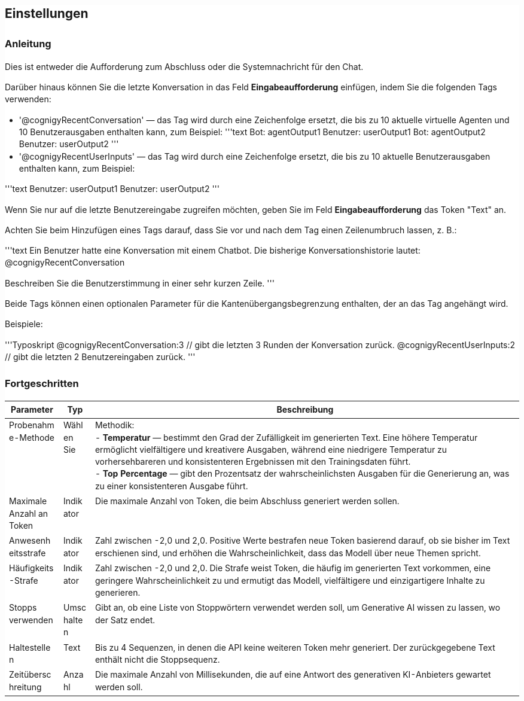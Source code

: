 ## Einstellungen

### Anleitung

Dies ist entweder die Aufforderung zum Abschluss oder die Systemnachricht für den Chat.

Darüber hinaus können Sie die letzte Konversation in das Feld **Eingabeaufforderung** einfügen, indem Sie die folgenden Tags verwenden:

- '@cognigyRecentConversation' — das Tag wird durch eine Zeichenfolge ersetzt, die bis zu 10 aktuelle virtuelle Agenten und 10 Benutzerausgaben enthalten kann, zum Beispiel:
   '''text
   Bot: agentOutput1
   Benutzer: userOutput1
   Bot: agentOutput2
   Benutzer: userOutput2
   '''
- '@cognigyRecentUserInputs' — das Tag wird durch eine Zeichenfolge ersetzt, die bis zu 10 aktuelle Benutzerausgaben enthalten kann, zum Beispiel:

'''text
    Benutzer: userOutput1
    Benutzer: userOutput2
    '''

Wenn Sie nur auf die letzte Benutzereingabe zugreifen möchten, geben Sie im Feld **Eingabeaufforderung** das Token "Text" an.

Achten Sie beim Hinzufügen eines Tags darauf, dass Sie vor und nach dem Tag einen Zeilenumbruch lassen, z. B.:

'''text
Ein Benutzer hatte eine Konversation mit einem Chatbot. Die bisherige Konversationshistorie lautet:
@cognigyRecentConversation

Beschreiben Sie die Benutzerstimmung in einer sehr kurzen Zeile.
'''

Beide Tags können einen optionalen Parameter für die Kantenübergangsbegrenzung enthalten, der an das Tag angehängt wird. 

Beispiele:

'''Typoskript
@cognigyRecentConversation:3 // gibt die letzten 3 Runden der Konversation zurück.
@cognigyRecentUserInputs:2 // gibt die letzten 2 Benutzereingaben zurück.
'''

### Fortgeschritten

| Parameter | Typ | Beschreibung                                                                                                                                                                                                                                                                                                                                                                                            |
|---------------------------|---------------|--------------------------------------------------------------------------------------------------------------------------------------------------------------------------------------------------------------------------------------------------------------------------------------------------------------------------------------------------------------------------------------------------------|
| Probenahme-Methode | Wählen Sie | Methodik:<br/>- **Temperatur** — bestimmt den Grad der Zufälligkeit im generierten Text. Eine höhere Temperatur ermöglicht vielfältigere und kreativere Ausgaben, während eine niedrigere Temperatur zu vorhersehbareren und konsistenteren Ergebnissen mit den Trainingsdaten führt.<br> - **Top Percentage** — gibt den Prozentsatz der wahrscheinlichsten Ausgaben für die Generierung an, was zu einer konsistenteren Ausgabe führt. |
| Maximale Anzahl an Token | Indikator | Die maximale Anzahl von Token, die beim Abschluss generiert werden sollen.                                                                                                                                                                                                                                                                                                                                            |
| Anwesenheitsstrafe | Indikator | Zahl zwischen -2,0 und 2,0. Positive Werte bestrafen neue Token basierend darauf, ob sie bisher im Text erschienen sind, und erhöhen die Wahrscheinlichkeit, dass das Modell über neue Themen spricht.                                                                                                                                                                                                                       |
| Häufigkeits-Strafe | Indikator | Zahl zwischen -2,0 und 2,0. Die Strafe weist Token, die häufig im generierten Text vorkommen, eine geringere Wahrscheinlichkeit zu und ermutigt das Modell, vielfältigere und einzigartigere Inhalte zu generieren.                                                                                                                                                                                                          |
| Stopps verwenden | Umschalten | Gibt an, ob eine Liste von Stoppwörtern verwendet werden soll, um Generative AI wissen zu lassen, wo der Satz endet.                                                                                                                                                                                                                                                                                                                |
| Haltestellen | Text | Bis zu 4 Sequenzen, in denen die API keine weiteren Token mehr generiert. Der zurückgegebene Text enthält nicht die Stoppsequenz.                                                                                                                                                                                                                                                                             |
| Zeitüberschreitung | Anzahl | Die maximale Anzahl von Millisekunden, die auf eine Antwort des generativen KI-Anbieters gewartet werden soll.                                                                                                                                                                                                                                                                                                             |
